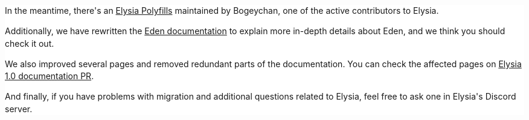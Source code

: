 In the meantime, there's an [Elysia Polyfills](https://github.com/bogeychan/elysia-polyfills) maintained by Bogeychan, one of the active contributors to Elysia.

Additionally, we have rewritten the [Eden documentation](/eden/overview) to explain more in-depth details about Eden, and we think you should check it out.

We also improved several pages and removed redundant parts of the documentation. You can check the affected pages on [Elysia 1.0 documentation PR](https://github.com/elysiajs/documentation/pull/282/files).

And finally, if you have problems with migration and additional questions related to Elysia, feel free to ask one in Elysia's Discord server.

<iframe
    class="w-full h-64"
    src="https://discord.com/widget?id=1044804142461362206&theme=dark"
    allowtransparency="true"
    frameborder="0"
    sandbox="allow-popups allow-popups-to-escape-sandbox allow-same-origin allow-scripts"
    loading="lazy"
/>

## Notable Improvements

### Improvements

- fine-grained reactive cookies
- using single source of truth for cookies
- macro support for WebSocket
- add `mapResolve`
- add `{ as: 'global' | 'scoped' | 'local' }` to lifecycle events
- add ephemeral types
- inline `error` in handler
- inline `error` has autocompletion and type checking based on status code
- handler now checks return type of `error` based on status code
- utility `Elysia._types` for type inference
- [#495](https://github.com/elysiajs/elysia/issues/495) Provide user-friendly errors for failed parsing
- handler now infers return type for error status in Treaty
- `t.Date` now allows stringified dates
- improve type test cases
- add test cases for all lifecycle events
- resolve, mapResolve, derive, and mapDerive use ephemeral types to scope down accurately
- infer dynamic query variables

### Breaking Changes

- [#513](https://github.com/elysiajs/elysia/issues/513) lifecycle is now local-first

### Changes

- group private API properties
- move `Elysia.routes` to `Elysia.router.history`
- detect possible JSON before returning
- unknown responses now return as-is instead of `JSON.stringify()`
- change Elysia's validation error to JSON instead of string
